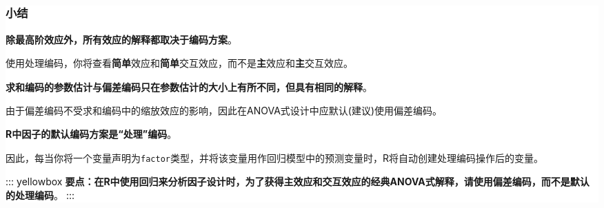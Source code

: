 
</div>


### 小结

**除最高阶效应外，所有效应的解释都取决于编码方案**。

使用处理编码，你将查看**简单**效应和**简单**交互效应，而不是**主**效应和**主**交互效应。

**求和编码的参数估计与偏差编码只在参数估计的大小上有所不同，但具有相同的解释**。

由于偏差编码不受求和编码中的缩放效应的影响，因此在ANOVA式设计中应默认(建议)使用偏差编码。

**R中因子的默认编码方案是“处理”编码**。

因此，每当你将一个变量声明为`factor`类型，并将该变量用作回归模型中的预测变量时，R将自动创建处理编码操作后的变量。

::: yellowbox
**要点：在R中使用回归来分析因子设计时，为了获得主效应和交互效应的经典ANOVA式解释，请使用偏差编码，而不是默认的处理编码**。
:::
